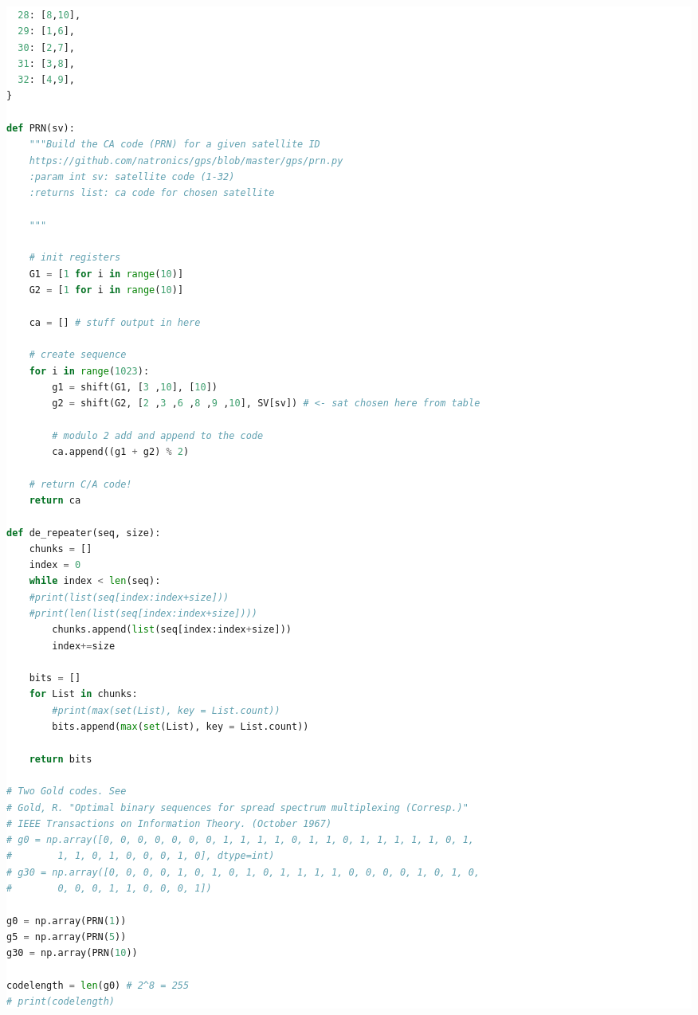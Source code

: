 ```python
  28: [8,10],
  29: [1,6],
  30: [2,7],
  31: [3,8],
  32: [4,9],
}

def PRN(sv):
    """Build the CA code (PRN) for a given satellite ID
    https://github.com/natronics/gps/blob/master/gps/prn.py
    :param int sv: satellite code (1-32)
    :returns list: ca code for chosen satellite

    """

    # init registers
    G1 = [1 for i in range(10)]
    G2 = [1 for i in range(10)]

    ca = [] # stuff output in here

    # create sequence
    for i in range(1023):
        g1 = shift(G1, [3 ,10], [10])
        g2 = shift(G2, [2 ,3 ,6 ,8 ,9 ,10], SV[sv]) # <- sat chosen here from table

        # modulo 2 add and append to the code
        ca.append((g1 + g2) % 2)

    # return C/A code!
    return ca

def de_repeater(seq, size):
    chunks = []
    index = 0
    while index < len(seq):
    #print(list(seq[index:index+size]))
    #print(len(list(seq[index:index+size])))
        chunks.append(list(seq[index:index+size]))
        index+=size

    bits = []
    for List in chunks:
        #print(max(set(List), key = List.count)) 
        bits.append(max(set(List), key = List.count))

    return bits

# Two Gold codes. See 
# Gold, R. "Optimal binary sequences for spread spectrum multiplexing (Corresp.)"
# IEEE Transactions on Information Theory. (October 1967)
# g0 = np.array([0, 0, 0, 0, 0, 0, 0, 1, 1, 1, 1, 0, 1, 1, 0, 1, 1, 1, 1, 1, 0, 1,
#        1, 1, 0, 1, 0, 0, 0, 1, 0], dtype=int)
# g30 = np.array([0, 0, 0, 0, 1, 0, 1, 0, 1, 0, 1, 1, 1, 1, 0, 0, 0, 0, 1, 0, 1, 0,
#        0, 0, 0, 1, 1, 0, 0, 0, 1])

g0 = np.array(PRN(1))
g5 = np.array(PRN(5))
g30 = np.array(PRN(10))

codelength = len(g0) # 2^8 = 255
# print(codelength)

```